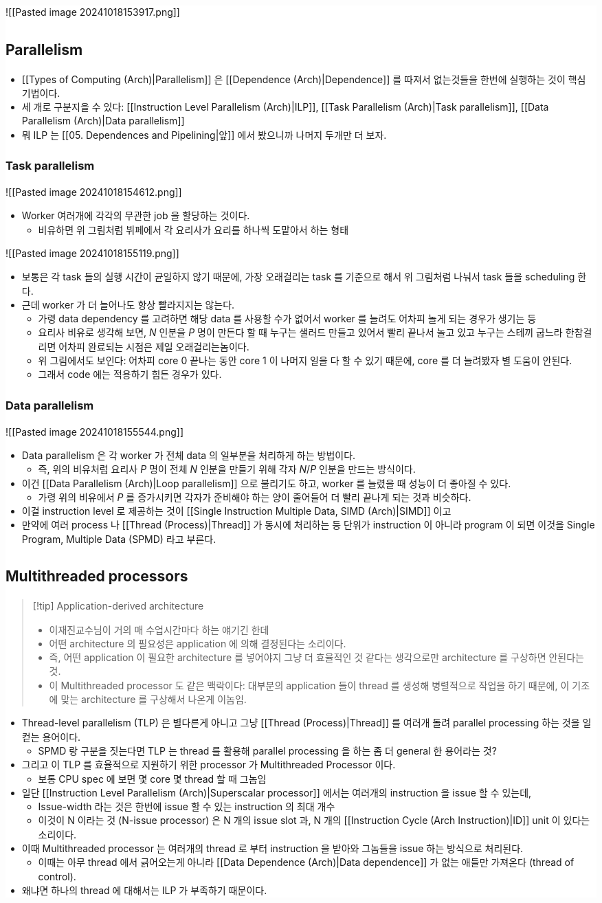 ![[Pasted image 20241018153917.png]]

## Parallelism

- [[Types of Computing (Arch)|Parallelism]] 은 [[Dependence (Arch)|Dependence]] 를 따져서 없는것들을 한번에 실행하는 것이 핵심 기법이다.
- 세 개로 구분지을 수 있다: [[Instruction Level Parallelism (Arch)|ILP]], [[Task Parallelism (Arch)|Task parallelism]], [[Data Parallelism (Arch)|Data parallelism]]
- 뭐 ILP 는 [[05. Dependences and Pipelining|앞]] 에서 봤으니까 나머지 두개만 더 보자.

### Task parallelism

![[Pasted image 20241018154612.png]]

- Worker 여러개에 각각의 무관한 job 을 할당하는 것이다.
	- 비유하면 위 그림처럼 뷔페에서 각 요리사가 요리를 하나씩 도맡아서 하는 형태

![[Pasted image 20241018155119.png]]

- 보통은 각 task 들의 실행 시간이 균일하지 않기 때문에, 가장 오래걸리는 task 를 기준으로 해서 위 그림처럼 나눠서 task 들을 scheduling 한다.
- 근데 worker 가 더 늘어나도 항상 빨라지지는 않는다.
	- 가령 data dependency 를 고려하면 해당 data 를 사용할 수가 없어서 worker 를 늘려도 어차피 놀게 되는 경우가 생기는 등
	- 요리사 비유로 생각해 보면, $N$ 인분을 $P$ 명이 만든다 할 때 누구는 샐러드 만들고 있어서 빨리 끝나서 놀고 있고 누구는 스테끼 굽느라 한참걸리면 어차피 완료되는 시점은 제일 오래걸리는놈이다.
	- 위 그림에서도 보인다: 어차피 core 0 끝나는 동안 core 1 이 나머지 일을 다 할 수 있기 때문에, core 를 더 늘려봤자 별 도움이 안된다.
	- 그래서 code 에는 적용하기 힘든 경우가 있다.

### Data parallelism

![[Pasted image 20241018155544.png]]

- Data parallelism 은 각 worker 가 전체 data 의 일부분을 처리하게 하는 방법이다.
	- 즉, 위의 비유처럼 요리사 $P$ 명이 전체 $N$ 인분을 만들기 위해 각자 $N/P$ 인분을 만드는 방식이다.
- 이건 [[Data Parallelism (Arch)|Loop parallelism]] 으로 불리기도 하고, worker 를 늘렸을 때 성능이 더 좋아질 수 있다.
	- 가령 위의 비유에서 $P$ 를 증가시키면 각자가 준비해야 하는 양이 줄어들어 더 빨리 끝나게 되는 것과 비슷하다.
- 이걸 instruction level 로 제공하는 것이 [[Single Instruction Multiple Data, SIMD (Arch)|SIMD]] 이고
- 만약에 여러 process 나 [[Thread (Process)|Thread]] 가 동시에 처리하는 등 단위가 instruction 이 아니라 program 이 되면 이것을 Single Program, Multiple Data (SPMD) 라고 부른다.

## Multithreaded processors

> [!tip] Application-derived architecture
> - 이재진교수님이 거의 매 수업시간마다 하는 얘기긴 한데
> - 어떤 architecture 의 필요성은 application 에 의해 결정된다는 소리이다.
> - 즉, 어떤 application 이 필요한 architecture 를 넣어야지 그냥 더 효율적인 것 같다는 생각으로만 architecture 를 구상하면 안된다는 것.
> - 이 Multithreaded processor 도 같은 맥락이다: 대부분의 application 들이 thread 를 생성해 병렬적으로 작업을 하기 때문에, 이 기조에 맞는 architecture 를 구상해서 나온게 이놈임.

- Thread-level parallelism (TLP) 은 별다른게 아니고 그냥 [[Thread (Process)|Thread]] 를 여러개 돌려 parallel processing 하는 것을 일컫는 용어이다.
	- SPMD 랑 구분을 짓는다면 TLP 는 thread 를 활용해 parallel processing 을 하는 좀 더 general 한 용어라는 것?
- 그리고 이 TLP 를 효율적으로 지원하기 위한 processor 가 Multithreaded Processor 이다.
	- 보통 CPU spec 에 보면 몇 core 몇 thread 할 때 그놈임
- 일단 [[Instruction Level Parallelism (Arch)|Superscalar processor]] 에서는 여러개의 instruction 을 issue 할 수 있는데,
	- Issue-width 라는 것은 한번에 issue 할 수 있는 instruction 의 최대 개수
	- 이것이 N 이라는 것 (N-issue processor) 은 N 개의 issue slot 과, N 개의 [[Instruction Cycle (Arch Instruction)|ID]] unit 이 있다는 소리이다.
- 이때 Multithreaded processor 는 여러개의 thread 로 부터 instruction 을 받아와 그놈들을 issue 하는 방식으로 처리된다.
	- 이때는 아무 thread 에서 긁어오는게 아니라 [[Data Dependence (Arch)|Data dependence]] 가 없는 애들만 가져온다 (thread of control).
- 왜냐면 하나의 thread 에 대해서는 ILP 가 부족하기 때문이다.
